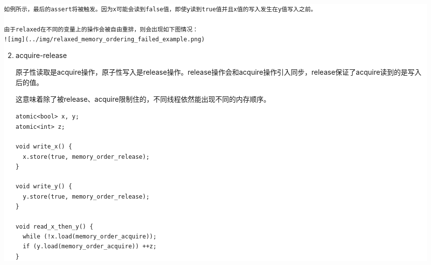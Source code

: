     如例所示，最后的assert将被触发。因为x可能会读到false值，即使y读到true值并且x值的写入发生在y值写入之前。
    
    由于relaxed在不同的变量上的操作会被自由重排，则会出现如下图情况：
    ![img](../img/relaxed_memory_ordering_failed_example.png)

2.  acquire-release

    原子性读取是acquire操作，原子性写入是release操作。release操作会和acquire操作引入同步，release保证了acquire读到的是写入后的值。
    
    这意味着除了被release、acquire限制住的，不同线程依然能出现不同的内存顺序。
    
        atomic<bool> x, y;
        atomic<int> z;
        
        void write_x() {
          x.store(true, memory_order_release);
        }
        
        void write_y() {
          y.store(true, memory_order_release);
        }
        
        void read_x_then_y() {
          while (!x.load(memory_order_acquire));
          if (y.load(memory_order_acquire)) ++z;
        }
        